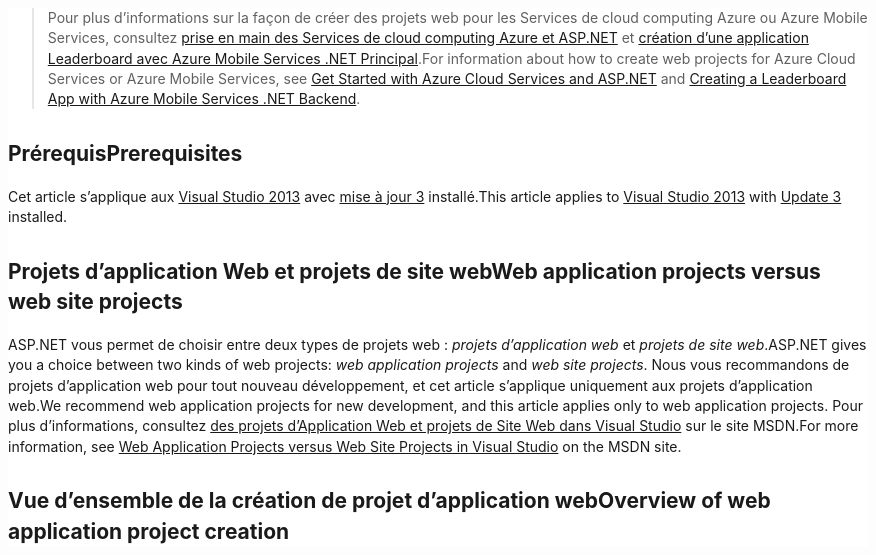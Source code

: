 > <span data-ttu-id="a8a99-111">Pour plus d’informations sur la façon de créer des projets web pour les Services de cloud computing Azure ou Azure Mobile Services, consultez [prise en main des Services de cloud computing Azure et ASP.NET](https://azure.microsoft.com/documentation/articles/cloud-services-dotnet-get-started/) et [création d’une application Leaderboard avec Azure Mobile Services .NET Principal](https://azure.microsoft.com/documentation/articles/mobile-services-dotnet-backend-windows-store-dotnet-leaderboard/).</span><span class="sxs-lookup"><span data-stu-id="a8a99-111">For information about how to create web projects for Azure Cloud Services or Azure Mobile Services, see [Get Started with Azure Cloud Services and ASP.NET](https://azure.microsoft.com/documentation/articles/cloud-services-dotnet-get-started/) and [Creating a Leaderboard App with Azure Mobile Services .NET Backend](https://azure.microsoft.com/documentation/articles/mobile-services-dotnet-backend-windows-store-dotnet-leaderboard/).</span></span>


<a id="prerequisites"></a>
## <a name="prerequisites"></a><span data-ttu-id="a8a99-112">Prérequis</span><span class="sxs-lookup"><span data-stu-id="a8a99-112">Prerequisites</span></span>

<span data-ttu-id="a8a99-113">Cet article s’applique aux [Visual Studio 2013](https://go.microsoft.com/fwlink/?LinkId=306566) avec [mise à jour 3](https://go.microsoft.com/fwlink/?linkid=397827&amp;clcid=0x409) installé.</span><span class="sxs-lookup"><span data-stu-id="a8a99-113">This article applies to [Visual Studio 2013](https://go.microsoft.com/fwlink/?LinkId=306566) with [Update 3](https://go.microsoft.com/fwlink/?linkid=397827&amp;clcid=0x409) installed.</span></span>

<a id="wap"></a>
## <a name="web-application-projects-versus-web-site-projects"></a><span data-ttu-id="a8a99-114">Projets d’application Web et projets de site web</span><span class="sxs-lookup"><span data-stu-id="a8a99-114">Web application projects versus web site projects</span></span>

<span data-ttu-id="a8a99-115">ASP.NET vous permet de choisir entre deux types de projets web : *projets d’application web* et *projets de site web*.</span><span class="sxs-lookup"><span data-stu-id="a8a99-115">ASP.NET gives you a choice between two kinds of web projects: *web application projects* and *web site projects*.</span></span> <span data-ttu-id="a8a99-116">Nous vous recommandons de projets d’application web pour tout nouveau développement, et cet article s’applique uniquement aux projets d’application web.</span><span class="sxs-lookup"><span data-stu-id="a8a99-116">We recommend web application projects for new development, and this article applies only to web application projects.</span></span> <span data-ttu-id="a8a99-117">Pour plus d’informations, consultez [des projets d’Application Web et projets de Site Web dans Visual Studio](https://msdn.microsoft.com/library/dd547590(v=vs.120).aspx) sur le site MSDN.</span><span class="sxs-lookup"><span data-stu-id="a8a99-117">For more information, see [Web Application Projects versus Web Site Projects in Visual Studio](https://msdn.microsoft.com/library/dd547590(v=vs.120).aspx) on the MSDN site.</span></span>

<a id="overview"></a>
## <a name="overview-of-web-application-project-creation"></a><span data-ttu-id="a8a99-118">Vue d’ensemble de la création de projet d’application web</span><span class="sxs-lookup"><span data-stu-id="a8a99-118">Overview of web application project creation</span></span>
